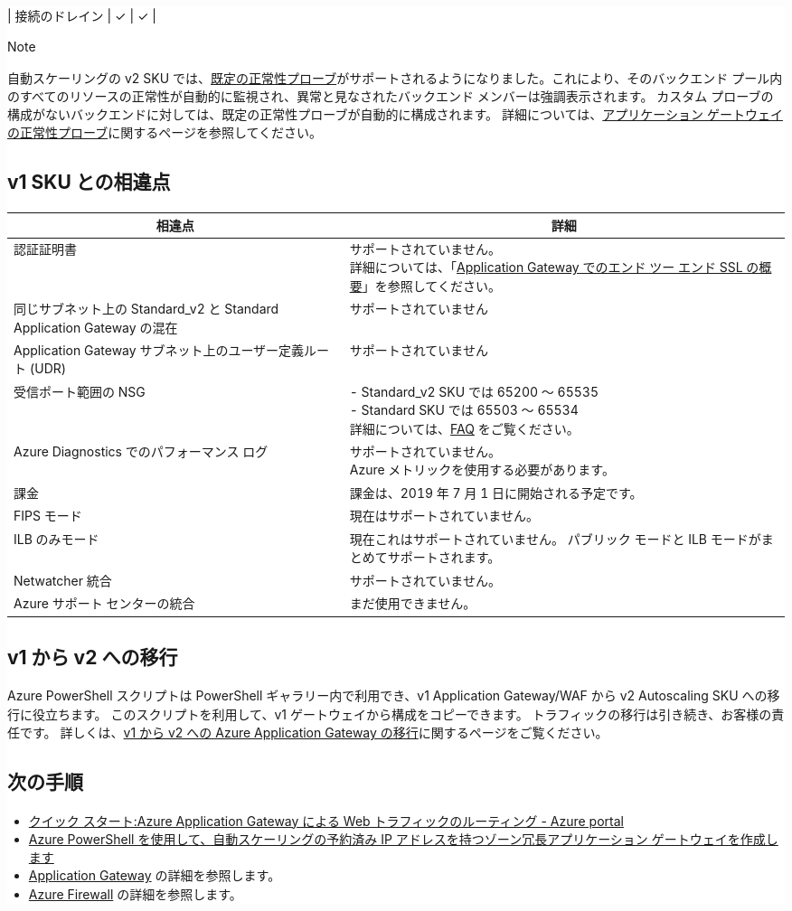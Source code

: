 | 接続のドレイン                               | &#x2713; | &#x2713; |

> [!NOTE]
> 自動スケーリングの v2 SKU では、[既定の正常性プローブ](application-gateway-probe-overview.md#default-health-probe)がサポートされるようになりました。これにより、そのバックエンド プール内のすべてのリソースの正常性が自動的に監視され、異常と見なされたバックエンド メンバーは強調表示されます。 カスタム プローブの構成がないバックエンドに対しては、既定の正常性プローブが自動的に構成されます。 詳細については、[アプリケーション ゲートウェイの正常性プローブ](application-gateway-probe-overview.md)に関するページを参照してください。

## <a name="differences-with-v1-sku"></a>v1 SKU との相違点

|相違点|詳細|
|--|--|
|認証証明書|サポートされていません。<br>詳細については、「[Application Gateway でのエンド ツー エンド SSL の概要](ssl-overview.md#end-to-end-ssl-with-the-v2-sku)」を参照してください。|
|同じサブネット上の Standard_v2 と Standard Application Gateway の混在|サポートされていません|
|Application Gateway サブネット上のユーザー定義ルート (UDR)|サポートされていません|
|受信ポート範囲の NSG| - Standard_v2 SKU では 65200 ～ 65535<br>- Standard SKU では 65503 ～ 65534<br>詳細については、[FAQ](application-gateway-faq.md#are-network-security-groups-supported-on-the-application-gateway-subnet) をご覧ください。|
|Azure Diagnostics でのパフォーマンス ログ|サポートされていません。<br>Azure メトリックを使用する必要があります。|
|課金|課金は、2019 年 7 月 1 日に開始される予定です。|
|FIPS モード|現在はサポートされていません。|
|ILB のみモード|現在これはサポートされていません。 パブリック モードと ILB モードがまとめてサポートされます。|
|Netwatcher 統合|サポートされていません。|
|Azure サポート センターの統合|まだ使用できません。

## <a name="migrate-from-v1-to-v2"></a>v1 から v2 への移行

Azure PowerShell スクリプトは PowerShell ギャラリー内で利用でき、v1 Application Gateway/WAF から v2 Autoscaling SKU への移行に役立ちます。 このスクリプトを利用して、v1 ゲートウェイから構成をコピーできます。 トラフィックの移行は引き続き、お客様の責任です。 詳しくは、[v1 から v2 への Azure Application Gateway の移行](migrate-v1-v2.md)に関するページをご覧ください。
## <a name="next-steps"></a>次の手順

- [クイック スタート:Azure Application Gateway による Web トラフィックのルーティング - Azure portal](quick-create-portal.md)
- [Azure PowerShell を使用して、自動スケーリングの予約済み IP アドレスを持つゾーン冗長アプリケーション ゲートウェイを作成します](tutorial-autoscale-ps.md)
- [Application Gateway](overview.md) の詳細を参照します。
- [Azure Firewall](../firewall/overview.md) の詳細を参照します。
